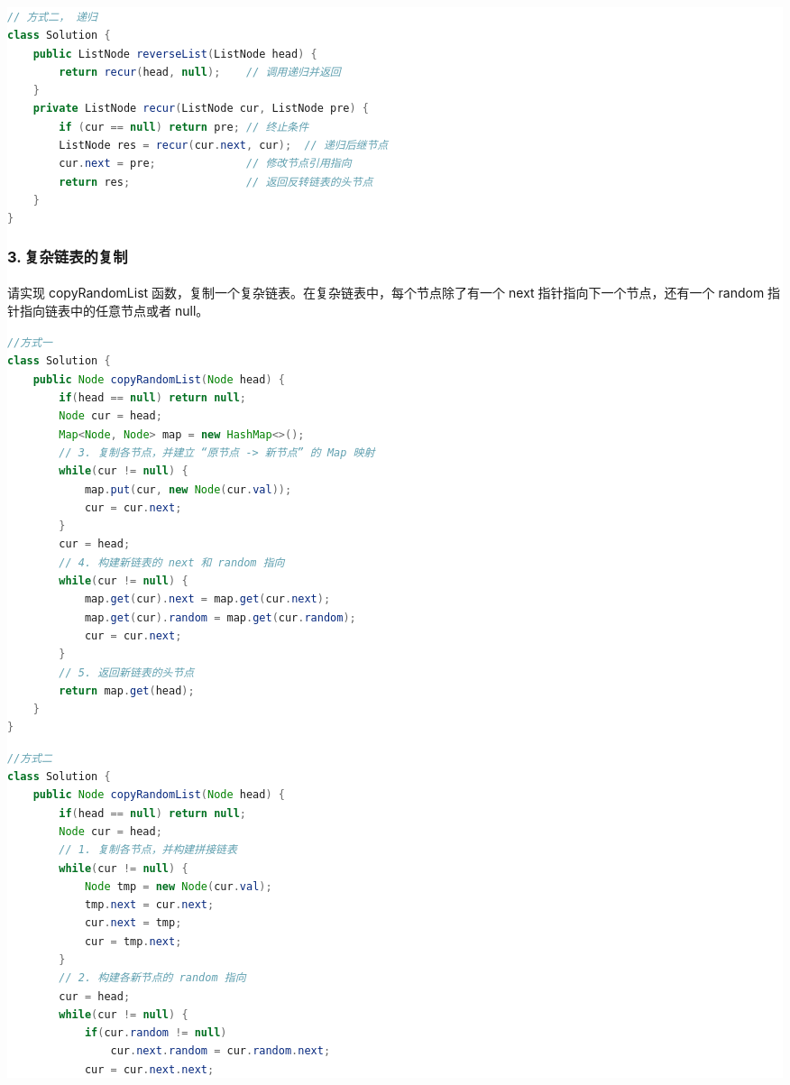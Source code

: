 ```java
// 方式二， 递归
class Solution {
    public ListNode reverseList(ListNode head) {
        return recur(head, null);    // 调用递归并返回
    }
    private ListNode recur(ListNode cur, ListNode pre) {
        if (cur == null) return pre; // 终止条件
        ListNode res = recur(cur.next, cur);  // 递归后继节点
        cur.next = pre;              // 修改节点引用指向
        return res;                  // 返回反转链表的头节点
    }
}
```



### 3. 复杂链表的复制
请实现 copyRandomList 函数，复制一个复杂链表。在复杂链表中，每个节点除了有一个 next 指针指向下一个节点，还有一个 random 指针指向链表中的任意节点或者 null。

```java
//方式一
class Solution {
    public Node copyRandomList(Node head) {
        if(head == null) return null;
        Node cur = head;
        Map<Node, Node> map = new HashMap<>();
        // 3. 复制各节点，并建立 “原节点 -> 新节点” 的 Map 映射
        while(cur != null) {
            map.put(cur, new Node(cur.val));
            cur = cur.next;
        }
        cur = head;
        // 4. 构建新链表的 next 和 random 指向
        while(cur != null) {
            map.get(cur).next = map.get(cur.next);
            map.get(cur).random = map.get(cur.random);
            cur = cur.next;
        }
        // 5. 返回新链表的头节点
        return map.get(head);
    }
}

```



```java
//方式二
class Solution {
    public Node copyRandomList(Node head) {
        if(head == null) return null;
        Node cur = head;
        // 1. 复制各节点，并构建拼接链表
        while(cur != null) {
            Node tmp = new Node(cur.val);
            tmp.next = cur.next;
            cur.next = tmp;
            cur = tmp.next;
        }
        // 2. 构建各新节点的 random 指向
        cur = head;
        while(cur != null) {
            if(cur.random != null)
                cur.next.random = cur.random.next;
            cur = cur.next.next;
```